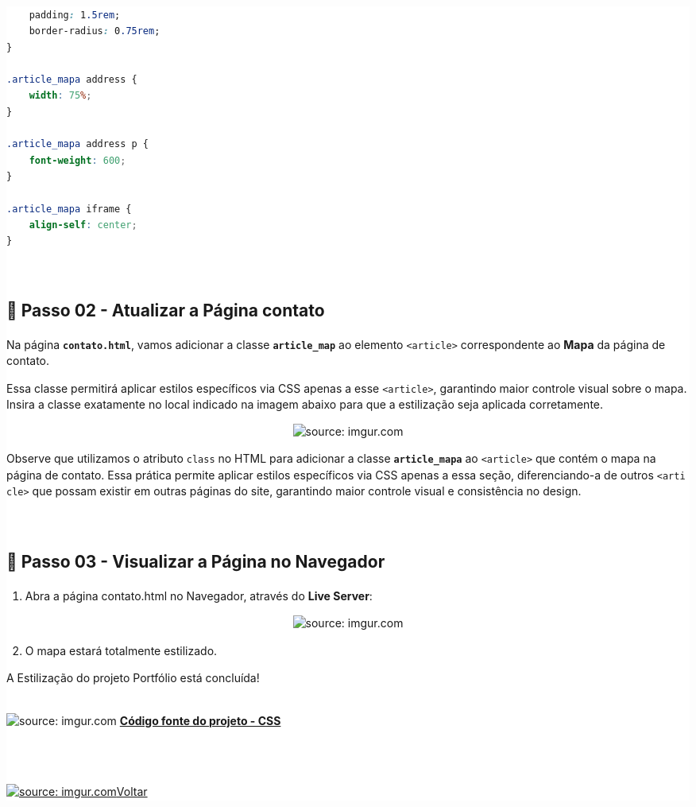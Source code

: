 ```css
    padding: 1.5rem;
    border-radius: 0.75rem;
}

.article_mapa address {
    width: 75%;
}

.article_mapa address p { 
    font-weight: 600; 
}

.article_mapa iframe {
    align-self: center; 
}
```

<br />

<h2>👣 Passo 02 - Atualizar a Página contato</h2>



Na página **`contato.html`**, vamos adicionar a classe **`article_map`** ao elemento `<article>` correspondente ao **Mapa** da página de contato. 

Essa classe permitirá aplicar estilos específicos via CSS apenas a esse `<article>`, garantindo maior controle visual sobre o mapa. Insira a classe exatamente no local indicado na imagem abaixo para que a estilização seja aplicada corretamente.

<div align="center"><img src="https://i.imgur.com/AAm09Qn.png" title="source: imgur.com" /></div>

Observe que utilizamos o atributo `class` no HTML para adicionar a classe **`article_mapa`** ao `<article>` que contém o mapa na página de contato. Essa prática permite aplicar estilos específicos via CSS apenas a essa seção, diferenciando-a de outros `<article>` que possam existir em outras páginas do site, garantindo maior controle visual e consistência no design.

<br />

<h2>👣 Passo 03 - Visualizar a Página no Navegador</h2>



1. Abra a página contato.html no Navegador, através do **Live Server**:

<div align="center"><img src="https://i.imgur.com/vd7Id6Y.png" title="source: imgur.com" /></div>

2. O mapa estará totalmente estilizado.

A Estilização do projeto Portfólio está concluída!

<br />

<div align="left"><img src="https://i.imgur.com/JACNZiR.png" title="source: imgur.com" width="5%"/> <a href="https://github.com/conteudoGeneration/portfolio_fundamentos_web/tree/02_CSS" target="_blank"><b>Código fonte do projeto - CSS</b></a></div>

<br /><br />

<div align="left"><a href="README.md"><img src="https://i.imgur.com/XMgF3gl.png" title="source: imgur.com" width="3%"/>Voltar</a></div>
